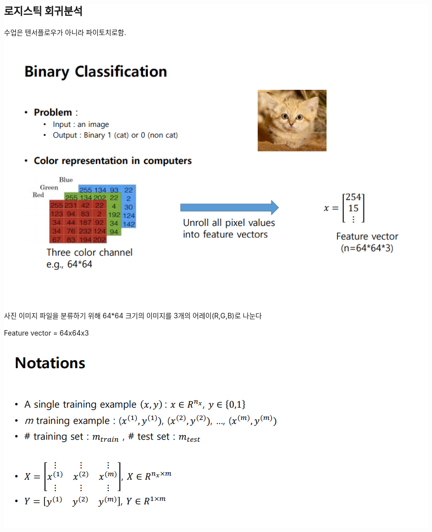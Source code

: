 
## 로지스틱 회귀분석



수업은 텐서플로우가 아니라 파이토치로함.





![1585548611875](assets/1585548611875.png)



사진 이미지 파일을 분류하기 위해 64*64 크기의 이미지를 3개의 어레이(R,G,B)로 나눈다 

Feature vector = 64x64x3 







![1585549137520](assets/1585549137520.png)
